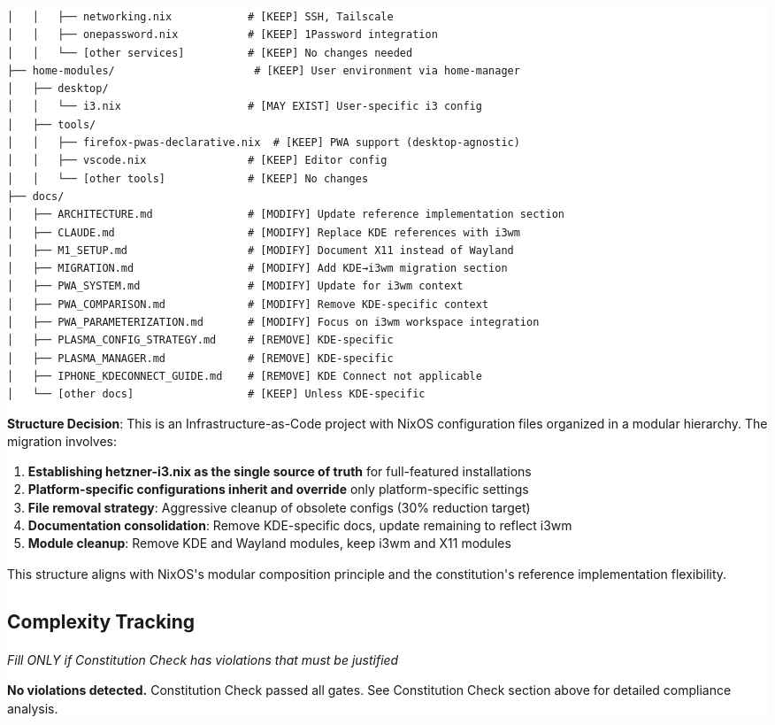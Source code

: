 ```
│   │   ├── networking.nix            # [KEEP] SSH, Tailscale
│   │   ├── onepassword.nix           # [KEEP] 1Password integration
│   │   └── [other services]          # [KEEP] No changes needed
├── home-modules/                      # [KEEP] User environment via home-manager
│   ├── desktop/
│   │   └── i3.nix                    # [MAY EXIST] User-specific i3 config
│   ├── tools/
│   │   ├── firefox-pwas-declarative.nix  # [KEEP] PWA support (desktop-agnostic)
│   │   ├── vscode.nix                # [KEEP] Editor config
│   │   └── [other tools]             # [KEEP] No changes
├── docs/
│   ├── ARCHITECTURE.md               # [MODIFY] Update reference implementation section
│   ├── CLAUDE.md                     # [MODIFY] Replace KDE references with i3wm
│   ├── M1_SETUP.md                   # [MODIFY] Document X11 instead of Wayland
│   ├── MIGRATION.md                  # [MODIFY] Add KDE→i3wm migration section
│   ├── PWA_SYSTEM.md                 # [MODIFY] Update for i3wm context
│   ├── PWA_COMPARISON.md             # [MODIFY] Remove KDE-specific context
│   ├── PWA_PARAMETERIZATION.md       # [MODIFY] Focus on i3wm workspace integration
│   ├── PLASMA_CONFIG_STRATEGY.md     # [REMOVE] KDE-specific
│   ├── PLASMA_MANAGER.md             # [REMOVE] KDE-specific
│   ├── IPHONE_KDECONNECT_GUIDE.md    # [REMOVE] KDE Connect not applicable
│   └── [other docs]                  # [KEEP] Unless KDE-specific
```

**Structure Decision**: This is an Infrastructure-as-Code project with NixOS configuration files organized in a modular hierarchy. The migration involves:
1. **Establishing hetzner-i3.nix as the single source of truth** for full-featured installations
2. **Platform-specific configurations inherit and override** only platform-specific settings
3. **File removal strategy**: Aggressive cleanup of obsolete configs (30% reduction target)
4. **Documentation consolidation**: Remove KDE-specific docs, update remaining to reflect i3wm
5. **Module cleanup**: Remove KDE and Wayland modules, keep i3wm and X11 modules

This structure aligns with NixOS's modular composition principle and the constitution's reference implementation flexibility.

## Complexity Tracking

*Fill ONLY if Constitution Check has violations that must be justified*

**No violations detected.** Constitution Check passed all gates. See Constitution Check section above for detailed compliance analysis.
